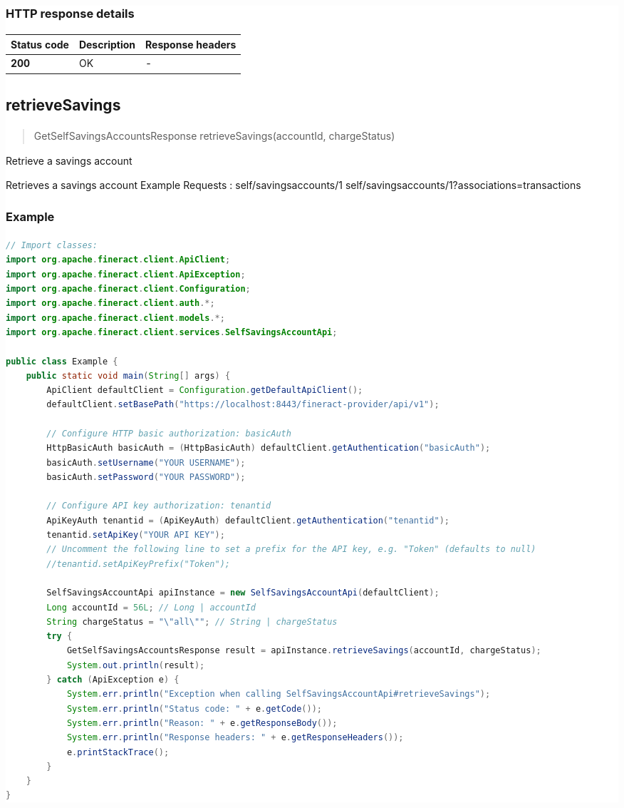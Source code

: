### HTTP response details
| Status code | Description | Response headers |
|-------------|-------------|------------------|
| **200** | OK |  -  |


## retrieveSavings

> GetSelfSavingsAccountsResponse retrieveSavings(accountId, chargeStatus)

Retrieve a savings account

Retrieves a savings account  Example Requests :  self/savingsaccounts/1   self/savingsaccounts/1?associations&#x3D;transactions

### Example

```java
// Import classes:
import org.apache.fineract.client.ApiClient;
import org.apache.fineract.client.ApiException;
import org.apache.fineract.client.Configuration;
import org.apache.fineract.client.auth.*;
import org.apache.fineract.client.models.*;
import org.apache.fineract.client.services.SelfSavingsAccountApi;

public class Example {
    public static void main(String[] args) {
        ApiClient defaultClient = Configuration.getDefaultApiClient();
        defaultClient.setBasePath("https://localhost:8443/fineract-provider/api/v1");
        
        // Configure HTTP basic authorization: basicAuth
        HttpBasicAuth basicAuth = (HttpBasicAuth) defaultClient.getAuthentication("basicAuth");
        basicAuth.setUsername("YOUR USERNAME");
        basicAuth.setPassword("YOUR PASSWORD");

        // Configure API key authorization: tenantid
        ApiKeyAuth tenantid = (ApiKeyAuth) defaultClient.getAuthentication("tenantid");
        tenantid.setApiKey("YOUR API KEY");
        // Uncomment the following line to set a prefix for the API key, e.g. "Token" (defaults to null)
        //tenantid.setApiKeyPrefix("Token");

        SelfSavingsAccountApi apiInstance = new SelfSavingsAccountApi(defaultClient);
        Long accountId = 56L; // Long | accountId
        String chargeStatus = "\"all\""; // String | chargeStatus
        try {
            GetSelfSavingsAccountsResponse result = apiInstance.retrieveSavings(accountId, chargeStatus);
            System.out.println(result);
        } catch (ApiException e) {
            System.err.println("Exception when calling SelfSavingsAccountApi#retrieveSavings");
            System.err.println("Status code: " + e.getCode());
            System.err.println("Reason: " + e.getResponseBody());
            System.err.println("Response headers: " + e.getResponseHeaders());
            e.printStackTrace();
        }
    }
}
```
